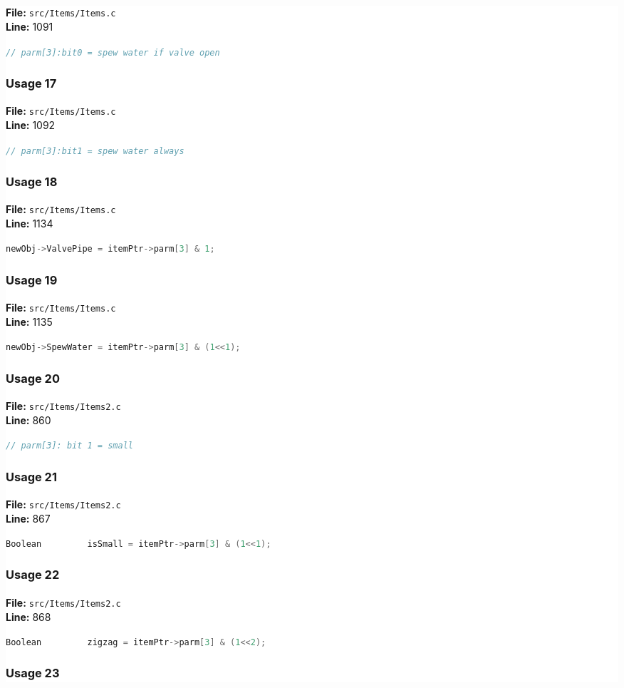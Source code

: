 **File:** `src/Items/Items.c`  
**Line:** 1091  
```c
// parm[3]:bit0 = spew water if valve open
```

### Usage 17

**File:** `src/Items/Items.c`  
**Line:** 1092  
```c
// parm[3]:bit1 = spew water always
```

### Usage 18

**File:** `src/Items/Items.c`  
**Line:** 1134  
```c
newObj->ValvePipe = itemPtr->parm[3] & 1;
```

### Usage 19

**File:** `src/Items/Items.c`  
**Line:** 1135  
```c
newObj->SpewWater = itemPtr->parm[3] & (1<<1);
```

### Usage 20

**File:** `src/Items/Items2.c`  
**Line:** 860  
```c
// parm[3]: bit 1 = small
```

### Usage 21

**File:** `src/Items/Items2.c`  
**Line:** 867  
```c
Boolean			isSmall = itemPtr->parm[3] & (1<<1);
```

### Usage 22

**File:** `src/Items/Items2.c`  
**Line:** 868  
```c
Boolean			zigzag = itemPtr->parm[3] & (1<<2);
```

### Usage 23
